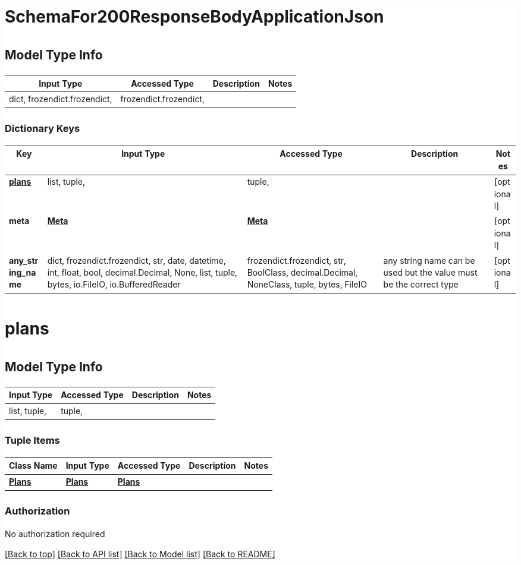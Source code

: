 # SchemaFor200ResponseBodyApplicationJson

## Model Type Info
Input Type | Accessed Type | Description | Notes
------------ | ------------- | ------------- | -------------
dict, frozendict.frozendict,  | frozendict.frozendict,  |  | 

### Dictionary Keys
Key | Input Type | Accessed Type | Description | Notes
------------ | ------------- | ------------- | ------------- | -------------
**[plans](#plans)** | list, tuple,  | tuple,  |  | [optional] 
**meta** | [**Meta**]({{complexTypePrefix}}Meta.md) | [**Meta**]({{complexTypePrefix}}Meta.md) |  | [optional] 
**any_string_name** | dict, frozendict.frozendict, str, date, datetime, int, float, bool, decimal.Decimal, None, list, tuple, bytes, io.FileIO, io.BufferedReader | frozendict.frozendict, str, BoolClass, decimal.Decimal, NoneClass, tuple, bytes, FileIO | any string name can be used but the value must be the correct type | [optional]

# plans

## Model Type Info
Input Type | Accessed Type | Description | Notes
------------ | ------------- | ------------- | -------------
list, tuple,  | tuple,  |  | 

### Tuple Items
Class Name | Input Type | Accessed Type | Description | Notes
------------- | ------------- | ------------- | ------------- | -------------
[**Plans**]({{complexTypePrefix}}Plans.md) | [**Plans**]({{complexTypePrefix}}Plans.md) | [**Plans**]({{complexTypePrefix}}Plans.md) |  | 

### Authorization

No authorization required

[[Back to top]](#__pageTop) [[Back to API list]](../../../openapi-client/README.md#documentation-for-api-endpoints) [[Back to Model list]](../../../openapi-client/README.md#documentation-for-models) [[Back to README]](../../../openapi-client/README.md)

